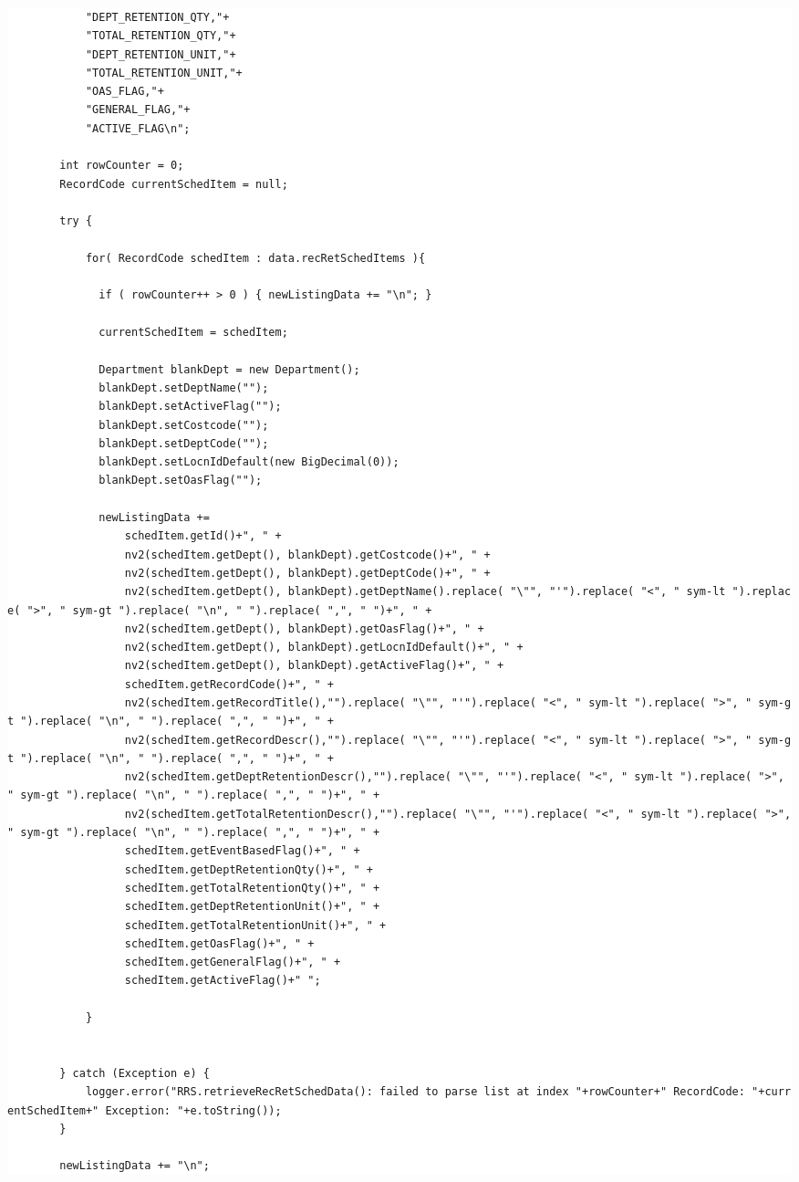 ```
			"DEPT_RETENTION_QTY,"+
			"TOTAL_RETENTION_QTY,"+
			"DEPT_RETENTION_UNIT,"+
			"TOTAL_RETENTION_UNIT,"+
			"OAS_FLAG,"+
			"GENERAL_FLAG,"+
			"ACTIVE_FLAG\n";
		
		int rowCounter = 0;
		RecordCode currentSchedItem = null;
		
	    try {

			for( RecordCode schedItem : data.recRetSchedItems ){
	    		  			  
			  if ( rowCounter++ > 0 ) { newListingData += "\n"; }
			  
			  currentSchedItem = schedItem;

			  Department blankDept = new Department();
			  blankDept.setDeptName("");
			  blankDept.setActiveFlag("");
			  blankDept.setCostcode("");
			  blankDept.setDeptCode("");
			  blankDept.setLocnIdDefault(new BigDecimal(0));
			  blankDept.setOasFlag("");
			  
			  newListingData +=  
				  schedItem.getId()+", " +
				  nv2(schedItem.getDept(), blankDept).getCostcode()+", " +
				  nv2(schedItem.getDept(), blankDept).getDeptCode()+", " +
				  nv2(schedItem.getDept(), blankDept).getDeptName().replace( "\"", "'").replace( "<", " sym-lt ").replace( ">", " sym-gt ").replace( "\n", " ").replace( ",", " ")+", " +
				  nv2(schedItem.getDept(), blankDept).getOasFlag()+", " +
				  nv2(schedItem.getDept(), blankDept).getLocnIdDefault()+", " +
				  nv2(schedItem.getDept(), blankDept).getActiveFlag()+", " +
				  schedItem.getRecordCode()+", " +
				  nv2(schedItem.getRecordTitle(),"").replace( "\"", "'").replace( "<", " sym-lt ").replace( ">", " sym-gt ").replace( "\n", " ").replace( ",", " ")+", " +
				  nv2(schedItem.getRecordDescr(),"").replace( "\"", "'").replace( "<", " sym-lt ").replace( ">", " sym-gt ").replace( "\n", " ").replace( ",", " ")+", " +		  
				  nv2(schedItem.getDeptRetentionDescr(),"").replace( "\"", "'").replace( "<", " sym-lt ").replace( ">", " sym-gt ").replace( "\n", " ").replace( ",", " ")+", " +
				  nv2(schedItem.getTotalRetentionDescr(),"").replace( "\"", "'").replace( "<", " sym-lt ").replace( ">", " sym-gt ").replace( "\n", " ").replace( ",", " ")+", " +
				  schedItem.getEventBasedFlag()+", " +		  
				  schedItem.getDeptRetentionQty()+", " +
				  schedItem.getTotalRetentionQty()+", " +
				  schedItem.getDeptRetentionUnit()+", " +
				  schedItem.getTotalRetentionUnit()+", " +
				  schedItem.getOasFlag()+", " +
				  schedItem.getGeneralFlag()+", " +
				  schedItem.getActiveFlag()+" ";
			  
			}
			
			
	    } catch (Exception e) {
			logger.error("RRS.retrieveRecRetSchedData(): failed to parse list at index "+rowCounter+" RecordCode: "+currentSchedItem+" Exception: "+e.toString());
	    }
	    
		newListingData += "\n";
```